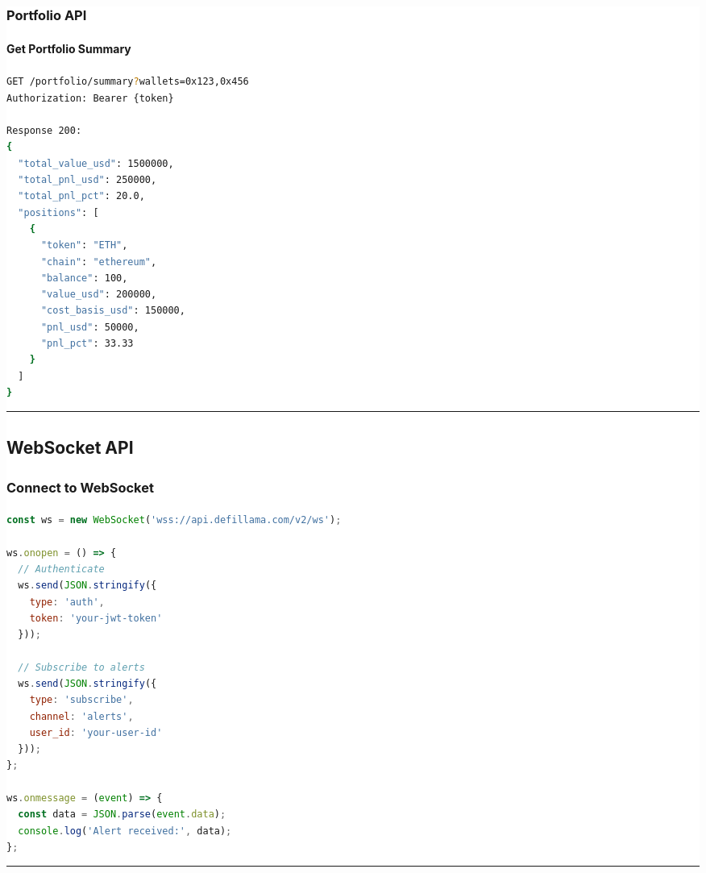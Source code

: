 ### Portfolio API

#### Get Portfolio Summary

```bash
GET /portfolio/summary?wallets=0x123,0x456
Authorization: Bearer {token}

Response 200:
{
  "total_value_usd": 1500000,
  "total_pnl_usd": 250000,
  "total_pnl_pct": 20.0,
  "positions": [
    {
      "token": "ETH",
      "chain": "ethereum",
      "balance": 100,
      "value_usd": 200000,
      "cost_basis_usd": 150000,
      "pnl_usd": 50000,
      "pnl_pct": 33.33
    }
  ]
}
```

---

## WebSocket API

### Connect to WebSocket

```javascript
const ws = new WebSocket('wss://api.defillama.com/v2/ws');

ws.onopen = () => {
  // Authenticate
  ws.send(JSON.stringify({
    type: 'auth',
    token: 'your-jwt-token'
  }));
  
  // Subscribe to alerts
  ws.send(JSON.stringify({
    type: 'subscribe',
    channel: 'alerts',
    user_id: 'your-user-id'
  }));
};

ws.onmessage = (event) => {
  const data = JSON.parse(event.data);
  console.log('Alert received:', data);
};
```

---